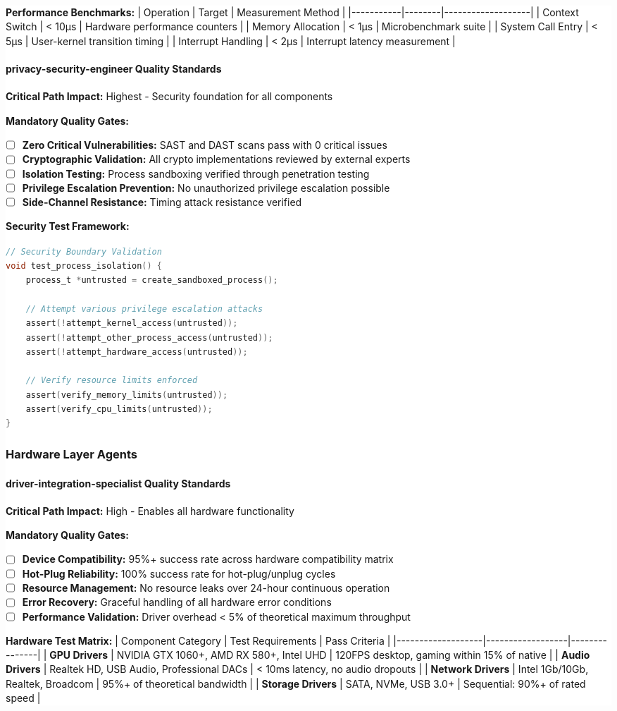 **Performance Benchmarks:**
| Operation | Target | Measurement Method |
|-----------|--------|-------------------|
| Context Switch | < 10μs | Hardware performance counters |
| Memory Allocation | < 1μs | Microbenchmark suite |
| System Call Entry | < 5μs | User-kernel transition timing |
| Interrupt Handling | < 2μs | Interrupt latency measurement |

#### privacy-security-engineer Quality Standards
**Critical Path Impact:** Highest - Security foundation for all components

**Mandatory Quality Gates:**
- [ ] **Zero Critical Vulnerabilities:** SAST and DAST scans pass with 0 critical issues
- [ ] **Cryptographic Validation:** All crypto implementations reviewed by external experts
- [ ] **Isolation Testing:** Process sandboxing verified through penetration testing
- [ ] **Privilege Escalation Prevention:** No unauthorized privilege escalation possible
- [ ] **Side-Channel Resistance:** Timing attack resistance verified

**Security Test Framework:**
```c
// Security Boundary Validation
void test_process_isolation() {
    process_t *untrusted = create_sandboxed_process();
    
    // Attempt various privilege escalation attacks
    assert(!attempt_kernel_access(untrusted));
    assert(!attempt_other_process_access(untrusted));
    assert(!attempt_hardware_access(untrusted));
    
    // Verify resource limits enforced
    assert(verify_memory_limits(untrusted));
    assert(verify_cpu_limits(untrusted));
}
```

### Hardware Layer Agents

#### driver-integration-specialist Quality Standards
**Critical Path Impact:** High - Enables all hardware functionality

**Mandatory Quality Gates:**
- [ ] **Device Compatibility:** 95%+ success rate across hardware compatibility matrix
- [ ] **Hot-Plug Reliability:** 100% success rate for hot-plug/unplug cycles
- [ ] **Resource Management:** No resource leaks over 24-hour continuous operation
- [ ] **Error Recovery:** Graceful handling of all hardware error conditions
- [ ] **Performance Validation:** Driver overhead < 5% of theoretical maximum throughput

**Hardware Test Matrix:**
| Component Category | Test Requirements | Pass Criteria |
|-------------------|------------------|---------------|
| **GPU Drivers** | NVIDIA GTX 1060+, AMD RX 580+, Intel UHD | 120FPS desktop, gaming within 15% of native |
| **Audio Drivers** | Realtek HD, USB Audio, Professional DACs | < 10ms latency, no audio dropouts |
| **Network Drivers** | Intel 1Gb/10Gb, Realtek, Broadcom | 95%+ of theoretical bandwidth |
| **Storage Drivers** | SATA, NVMe, USB 3.0+ | Sequential: 90%+ of rated speed |
